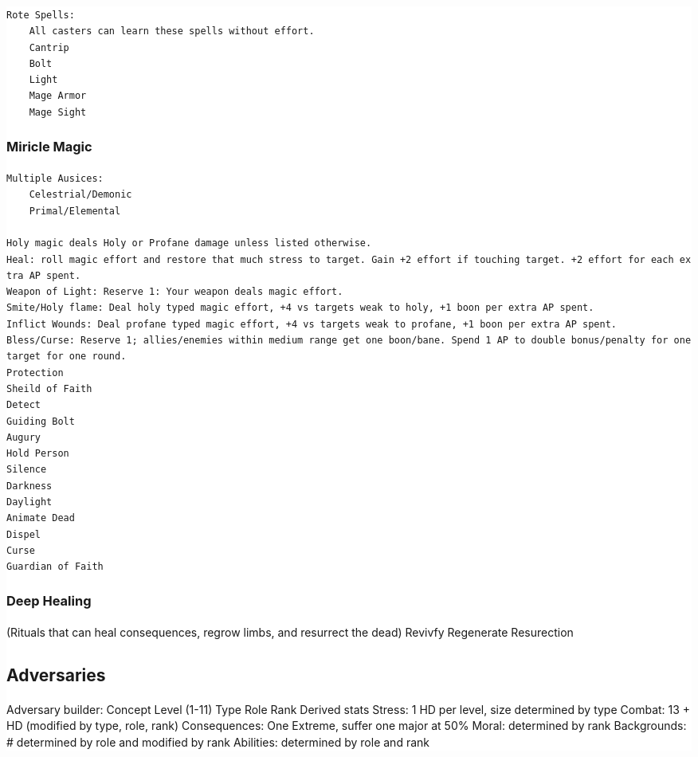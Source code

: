     Rote Spells:
        All casters can learn these spells without effort.
        Cantrip
        Bolt
        Light
        Mage Armor
        Mage Sight

### Miricle Magic
    Multiple Ausices:
        Celestrial/Demonic
        Primal/Elemental

    Holy magic deals Holy or Profane damage unless listed otherwise.
    Heal: roll magic effort and restore that much stress to target. Gain +2 effort if touching target. +2 effort for each extra AP spent.
    Weapon of Light: Reserve 1: Your weapon deals magic effort.
    Smite/Holy flame: Deal holy typed magic effort, +4 vs targets weak to holy, +1 boon per extra AP spent.
    Inflict Wounds: Deal profane typed magic effort, +4 vs targets weak to profane, +1 boon per extra AP spent.
    Bless/Curse: Reserve 1; allies/enemies within medium range get one boon/bane. Spend 1 AP to double bonus/penalty for one target for one round. 
    Protection
    Sheild of Faith
    Detect
    Guiding Bolt
    Augury
    Hold Person
    Silence
    Darkness
    Daylight
    Animate Dead
    Dispel
    Curse
    Guardian of Faith


### Deep Healing
(Rituals that can heal consequences, regrow limbs, and resurrect the dead)
    Revivfy
    Regenerate
    Resurection


## Adversaries  

Adversary builder:
    Concept
    Level (1-11)
    Type
    Role
    Rank
    Derived stats
        Stress: 1 HD per level, size determined by type
        Combat: 13 + HD (modified by type, role, rank)
        Consequences: One Extreme, suffer one major at 50%
        Moral: determined by rank
        Backgrounds: # determined by role and modified by rank
        Abilities: determined by role and rank

